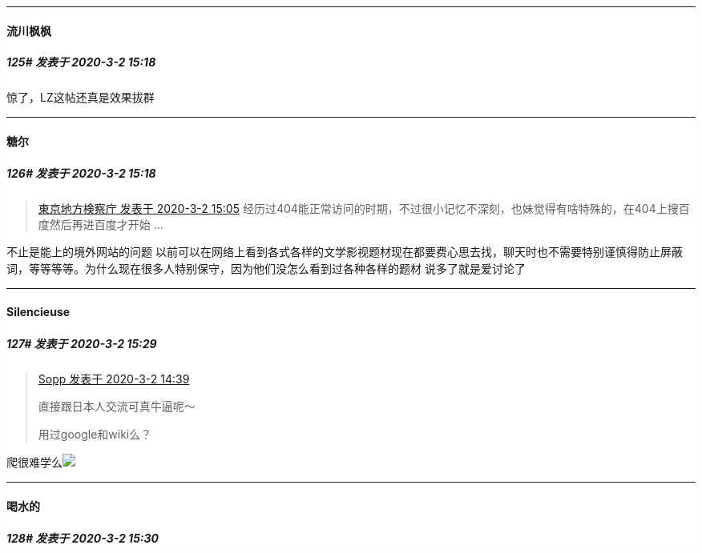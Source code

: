 





*****

####  流川枫枫  
##### 125#       发表于 2020-3-2 15:18




惊了，LZ这帖还真是效果拔群







*****

####  糖尔  
##### 126#       发表于 2020-3-2 15:18



<blockquote><a href="httphttps://bbs.saraba1st.com/2b/forum.php?mod=redirect&amp;goto=findpost&amp;pid=46591303&amp;ptid=1916718" target="_blank">東京地方検察庁 发表于 2020-3-2 15:05</a>
经历过404能正常访问的时期，不过很小记忆不深刻，也妹觉得有啥特殊的，在404上搜百度然后再进百度才开始 ...</blockquote>
不止是能上的境外网站的问题
以前可以在网络上看到各式各样的文学影视题材现在都要费心思去找，聊天时也不需要特别谨慎得防止屏蔽词，等等等等。为什么现在很多人特别保守，因为他们没怎么看到过各种各样的题材
说多了就是爱讨论了







*****

####  Silencieuse  
##### 127#       发表于 2020-3-2 15:29



<blockquote><a href="httphttps://bbs.saraba1st.com/2b/forum.php?mod=redirect&amp;goto=findpost&amp;pid=46590977&amp;ptid=1916718" target="_blank">Sopp 发表于 2020-3-2 14:39</a>

直接跟日本人交流可真牛逼呢～

用过google和wiki么？</blockquote>
爬很难学么<img src="https://static.saraba1st.com/image/smiley/face2017/001.png" referrerpolicy="no-referrer">







*****

####  喝水的  
##### 128#       发表于 2020-3-2 15:30
